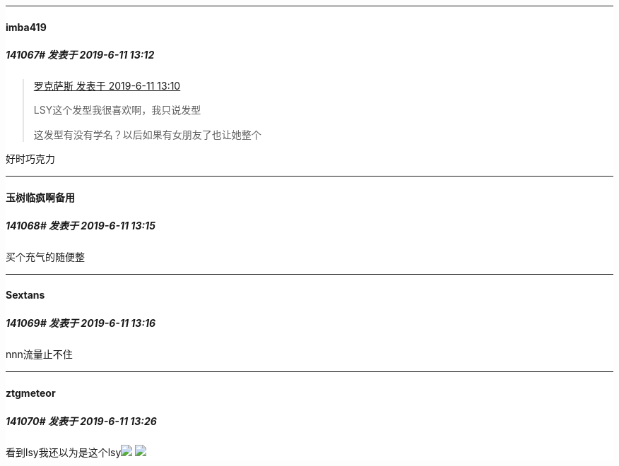 





*****

####  imba419  
##### 141067#       发表于 2019-6-11 13:12



<blockquote><a href="httphttps://bbs.saraba1st.com/2b/forum.php?mod=redirect&amp;goto=findpost&amp;pid=44082729&amp;ptid=1105387" target="_blank">罗克萨斯 发表于 2019-6-11 13:10</a>

LSY这个发型我很喜欢啊，我只说发型

这发型有没有学名？以后如果有女朋友了也让她整个</blockquote>
好时巧克力







*****

####  玉树临疯啊备用  
##### 141068#       发表于 2019-6-11 13:15




买个充气的随便整







*****

####  Sextans  
##### 141069#       发表于 2019-6-11 13:16




nnn流量止不住







*****

####  ztgmeteor  
##### 141070#       发表于 2019-6-11 13:26




看到lsy我还以为是这个lsy<img src="https://static.saraba1st.com/image/smiley/face2017/077.png" referrerpolicy="no-referrer">
<img src="https://wx2.sinaimg.cn/mw690/006VOzHqly1g3gwwrosnrj30u01904qv.jpg" referrerpolicy="no-referrer">
